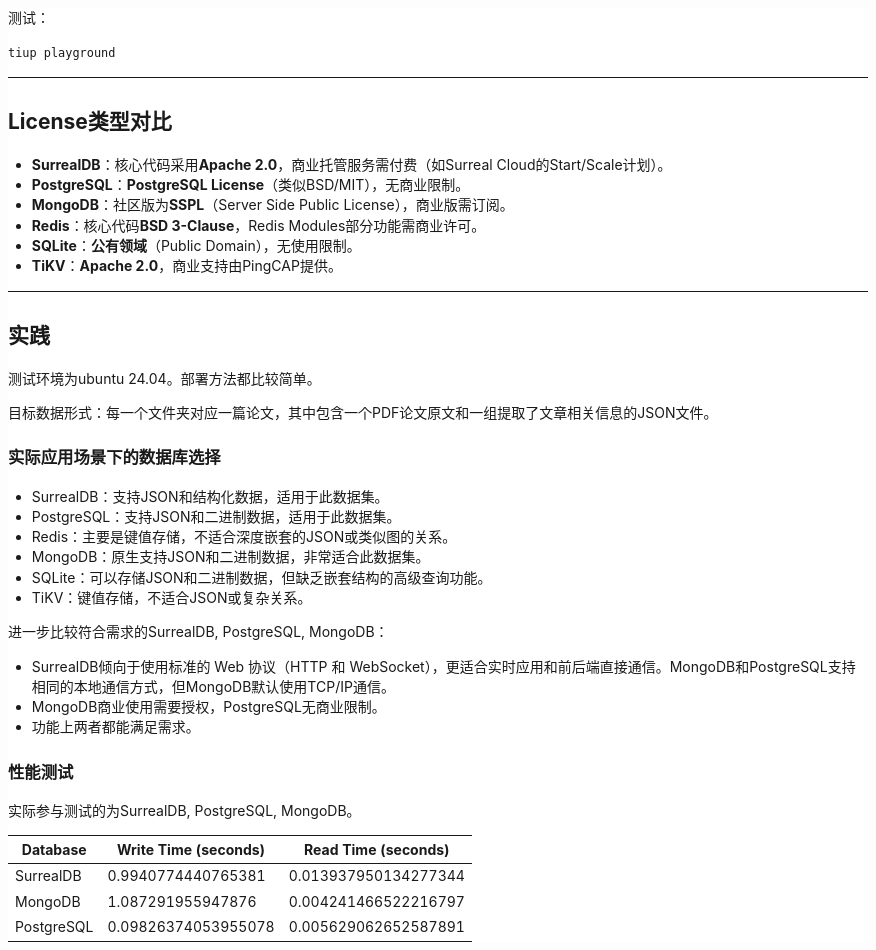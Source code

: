    测试：
   ```
   tiup playground
   ```

---

## License类型对比

- **SurrealDB**：核心代码采用**Apache 2.0**，商业托管服务需付费（如Surreal Cloud的Start/Scale计划）。
- **PostgreSQL**：**PostgreSQL License**（类似BSD/MIT），无商业限制。
- **MongoDB**：社区版为**SSPL**（Server Side Public License），商业版需订阅。
- **Redis**：核心代码**BSD 3-Clause**，Redis Modules部分功能需商业许可。
- **SQLite**：**公有领域**（Public Domain），无使用限制。
- **TiKV**：**Apache 2.0**，商业支持由PingCAP提供。

---

## 实践

测试环境为ubuntu 24.04。部署方法都比较简单。

目标数据形式：每一个文件夹对应一篇论文，其中包含一个PDF论文原文和一组提取了文章相关信息的JSON文件。

### 实际应用场景下的数据库选择

- SurrealDB：支持JSON和结构化数据，适用于此数据集。
- PostgreSQL：支持JSON和二进制数据，适用于此数据集。
- Redis：主要是键值存储，不适合深度嵌套的JSON或类似图的关系。
- MongoDB：原生支持JSON和二进制数据，非常适合此数据集。
- SQLite：可以存储JSON和二进制数据，但缺乏嵌套结构的高级查询功能。
- TiKV：键值存储，不适合JSON或复杂关系。

进一步比较符合需求的SurrealDB, PostgreSQL, MongoDB：

- SurrealDB倾向于使用标准的 Web 协议（HTTP 和 WebSocket），更适合实时应用和前后端直接通信。MongoDB和PostgreSQL支持相同的本地通信方式，但MongoDB默认使用TCP/IP通信。
- MongoDB商业使用需要授权，PostgreSQL无商业限制。
- 功能上两者都能满足需求。


### 性能测试


实际参与测试的为SurrealDB, PostgreSQL, MongoDB。




| Database       | Write Time (seconds) | Read Time (seconds) |
|----------------|-----------------------|----------------------|
| SurrealDB      | 0.9940774440765381    | 0.013937950134277344 |
| MongoDB        | 1.087291955947876     | 0.004241466522216797 |
| PostgreSQL     | 0.09826374053955078   | 0.005629062652587891 |
